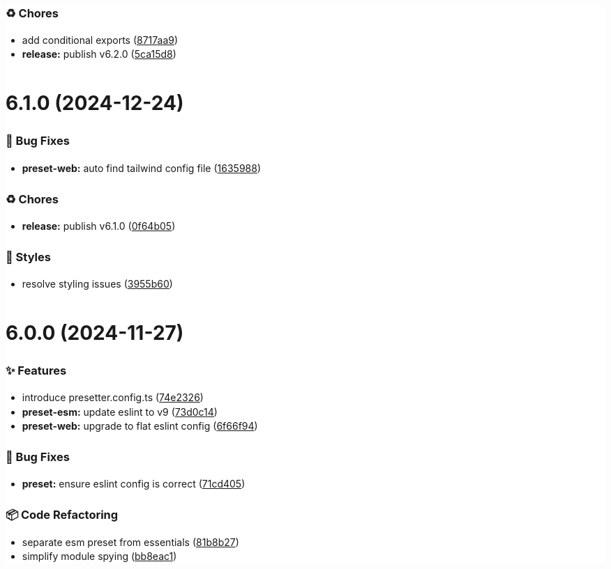 
### ♻️ Chores

* add conditional exports ([8717aa9](https://github.com/alvis/presetter/commit/8717aa96a56a0a2ae2d7ceb15665ba28b125706b))
* **release:** publish v6.2.0 ([5ca15d8](https://github.com/alvis/presetter/commit/5ca15d88a8c5dd4db5767e19051af15f2dadb647))



# 6.1.0 (2024-12-24)


### 🐛 Bug Fixes

* **preset-web:** auto find tailwind config file ([1635988](https://github.com/alvis/presetter/commit/1635988203b3aaede733cafd0398efea82d6a00e))


### ♻️ Chores

* **release:** publish v6.1.0 ([0f64b05](https://github.com/alvis/presetter/commit/0f64b0511487e274fadce0ca651e21bd467545bf))


### 💎 Styles

* resolve styling issues ([3955b60](https://github.com/alvis/presetter/commit/3955b6070bdb530721432221bf2422acd84d11ca))



# 6.0.0 (2024-11-27)


### ✨ Features

* introduce presetter.config.ts ([74e2326](https://github.com/alvis/presetter/commit/74e23263780146e24db0c36bef71ff6edc5a66fa))
* **preset-esm:** update eslint to v9 ([73d0c14](https://github.com/alvis/presetter/commit/73d0c14dd18d32c9572ac6811f96851ef6c65428))
* **preset-web:** upgrade to flat eslint config ([6f66f94](https://github.com/alvis/presetter/commit/6f66f944dd471c7b54ebdc66da34926fd03d289c))


### 🐛 Bug Fixes

* **preset:** ensure eslint config is correct ([71cd405](https://github.com/alvis/presetter/commit/71cd40531484a3fb955af9a21a3a00ae4220d274))


### 📦 Code Refactoring

* separate esm preset from essentials ([81b8b27](https://github.com/alvis/presetter/commit/81b8b27197b6c35239a585b890a1fdc23eef8a63))
* simplify module spying ([bb8eac1](https://github.com/alvis/presetter/commit/bb8eac1bde9cdab77f2a25161b0ac195b7e37b9f))

